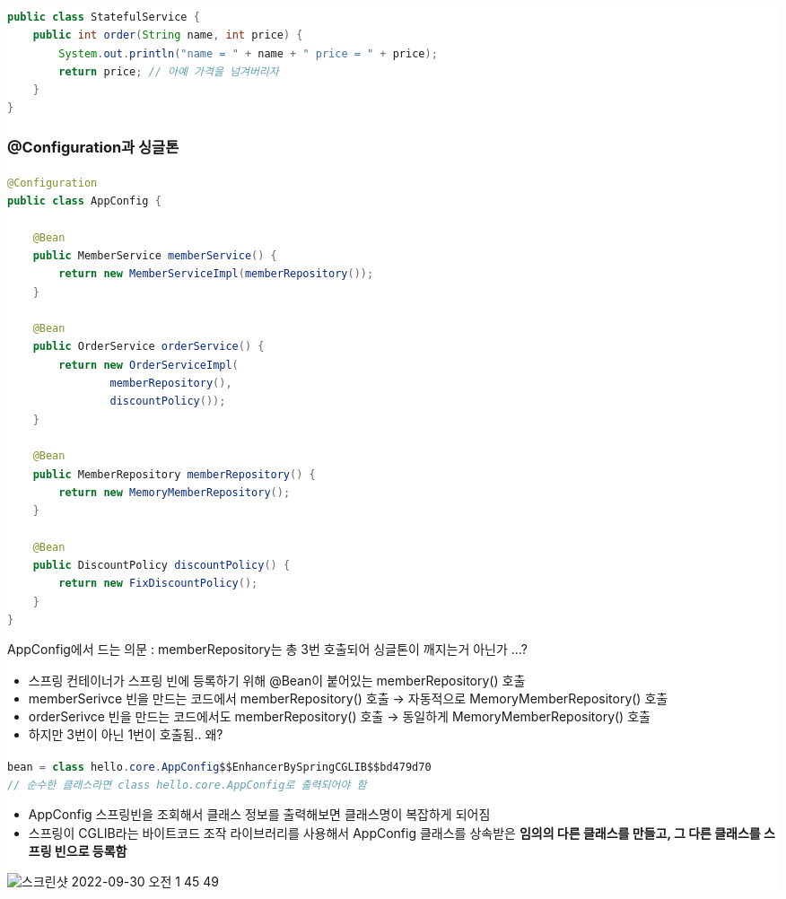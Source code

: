 ```java
public class StatefulService {
    public int order(String name, int price) {
        System.out.println("name = " + name + " price = " + price);
        return price; // 아예 가격을 넘겨버리자
    }
}
```

### @Configuration과 싱글톤

```java
@Configuration
public class AppConfig {

    @Bean
    public MemberService memberService() {
        return new MemberServiceImpl(memberRepository());
    }

    @Bean
    public OrderService orderService() {
        return new OrderServiceImpl(
                memberRepository(),
                discountPolicy());
    }

    @Bean
    public MemberRepository memberRepository() {
        return new MemoryMemberRepository();
    }

    @Bean
    public DiscountPolicy discountPolicy() {
        return new FixDiscountPolicy();
    }
}
```
AppConfig에서 드는 의문 : memberRepository는 총 3번 호출되어 싱글톤이 깨지는거 아닌가 ...?
* 스프링 컨테이너가 스프링 빈에 등록하기 위해 @Bean이 붙어있는 memberRepository() 호출
* memberSerivce 빈을 만드는 코드에서 memberRepository() 호출 → 자동적으로 MemoryMemberRepository() 호출
* orderSerivce 빈을 만드는 코드에서도 memberRepository() 호출 → 동일하게 MemoryMemberRepository() 호출
* 하지만 3번이 아닌 1번이 호출됨.. 왜?


``` java
bean = class hello.core.AppConfig$$EnhancerBySpringCGLIB$$bd479d70
// 순수한 클래스라면 class hello.core.AppConfig로 출력되어야 함
```

* AppConfig 스프링빈을 조회해서 클래스 정보를 출력해보면 클래스명이 복잡하게 되어짐
* 스프링이 CGLIB라는 바이트코드 조작 라이브러리를 사용해서 AppConfig 클래스를 상속받은 **임의의 다른 클래스를 만들고, 그 다른 클래스를 스프링 빈으로 등록함**

<img width="500" alt="스크린샷 2022-09-30 오전 1 45 49" src="https://user-images.githubusercontent.com/97823928/193090426-72c805ab-b14f-45c9-ac23-4c108b217a81.png">
